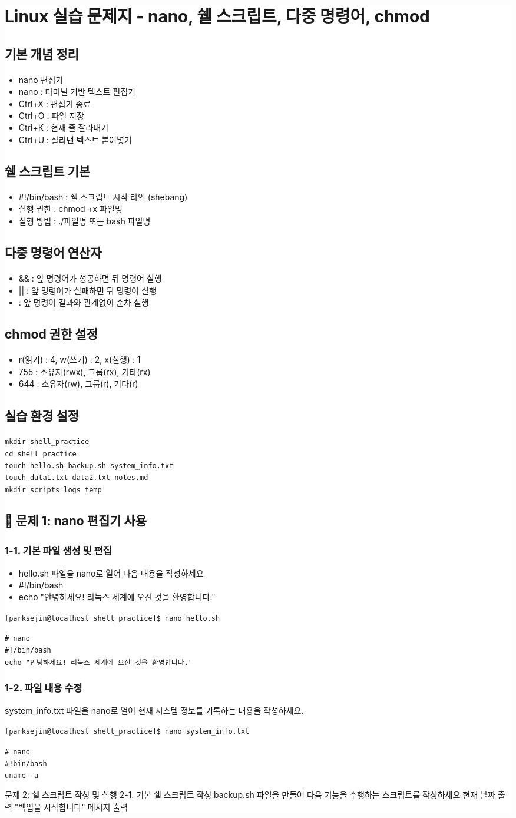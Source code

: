 # Linux 실습 문제지 - nano, 쉘 스크립트, 다중 명령어, chmod
## 기본 개념 정리
- nano 편집기
- nano : 터미널 기반 텍스트 편집기
- Ctrl+X : 편집기 종료
- Ctrl+O : 파일 저장
- Ctrl+K : 현재 줄 잘라내기
- Ctrl+U : 잘라낸 텍스트 붙여넣기
## 쉘 스크립트 기본
- #!/bin/bash : 쉘 스크립트 시작 라인 (shebang)
- 실행 권한 : chmod +x 파일명
- 실행 방법 : ./파일명 또는 bash 파일명
## 다중 명령어 연산자
- && : 앞 명령어가 성공하면 뒤 명령어 실행
- || : 앞 명령어가 실패하면 뒤 명령어 실행
- : 앞 명령어 결과와 관계없이 순차 실행
## chmod 권한 설정
- r(읽기) : 4, w(쓰기) : 2, x(실행) : 1
- 755 : 소유자(rwx), 그룹(rx), 기타(rx)
- 644 : 소유자(rw), 그룹(r), 기타(r)
## 실습 환경 설정
```
mkdir shell_practice
cd shell_practice
touch hello.sh backup.sh system_info.txt
touch data1.txt data2.txt notes.md
mkdir scripts logs temp
```
## 📁 문제 1: nano 편집기 사용
### 1-1. 기본 파일 생성 및 편집
- hello.sh 파일을 nano로 열어 다음 내용을 작성하세요
- #!/bin/bash
- echo "안녕하세요! 리눅스 세계에 오신 것을 환영합니다."
```
[parksejin@localhost shell_practice]$ nano hello.sh
```
```
# nano
#!/bin/bash
echo "안녕하세요! 리눅스 세계에 오신 것을 환영합니다."
```
### 1-2. 파일 내용 수정
system_info.txt 파일을 nano로 열어 현재 시스템 정보를 기록하는 내용을 작성하세요.
```
[parksejin@localhost shell_practice]$ nano system_info.txt
```
```
# nano
#!bin/bash
uname -a
```
문제 2: 쉘 스크립트 작성 및 실행
2-1. 기본 쉘 스크립트 작성
backup.sh 파일을 만들어 다음 기능을 수행하는 스크립트를 작성하세요
현재 날짜 출력
"백업을 시작합니다" 메시지 출력
